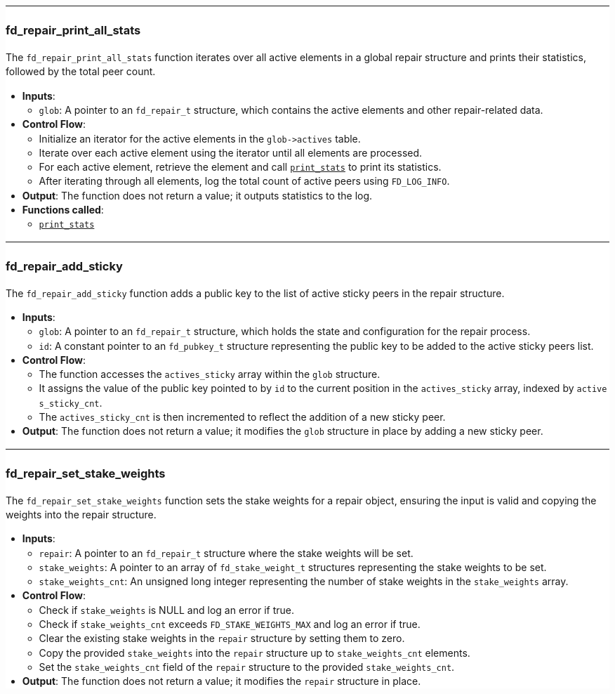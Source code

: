 
---
### fd\_repair\_print\_all\_stats
The `fd_repair_print_all_stats` function iterates over all active elements in a global repair structure and prints their statistics, followed by the total peer count.
- **Inputs**:
    - `glob`: A pointer to an `fd_repair_t` structure, which contains the active elements and other repair-related data.
- **Control Flow**:
    - Initialize an iterator for the active elements in the `glob->actives` table.
    - Iterate over each active element using the iterator until all elements are processed.
    - For each active element, retrieve the element and call [`print_stats`](#print_stats) to print its statistics.
    - After iterating through all elements, log the total count of active peers using `FD_LOG_INFO`.
- **Output**: The function does not return a value; it outputs statistics to the log.
- **Functions called**:
    - [`print_stats`](#print_stats)


---
### fd\_repair\_add\_sticky
The `fd_repair_add_sticky` function adds a public key to the list of active sticky peers in the repair structure.
- **Inputs**:
    - `glob`: A pointer to an `fd_repair_t` structure, which holds the state and configuration for the repair process.
    - `id`: A constant pointer to an `fd_pubkey_t` structure representing the public key to be added to the active sticky peers list.
- **Control Flow**:
    - The function accesses the `actives_sticky` array within the `glob` structure.
    - It assigns the value of the public key pointed to by `id` to the current position in the `actives_sticky` array, indexed by `actives_sticky_cnt`.
    - The `actives_sticky_cnt` is then incremented to reflect the addition of a new sticky peer.
- **Output**: The function does not return a value; it modifies the `glob` structure in place by adding a new sticky peer.


---
### fd\_repair\_set\_stake\_weights
The `fd_repair_set_stake_weights` function sets the stake weights for a repair object, ensuring the input is valid and copying the weights into the repair structure.
- **Inputs**:
    - `repair`: A pointer to an `fd_repair_t` structure where the stake weights will be set.
    - `stake_weights`: A pointer to an array of `fd_stake_weight_t` structures representing the stake weights to be set.
    - `stake_weights_cnt`: An unsigned long integer representing the number of stake weights in the `stake_weights` array.
- **Control Flow**:
    - Check if `stake_weights` is NULL and log an error if true.
    - Check if `stake_weights_cnt` exceeds `FD_STAKE_WEIGHTS_MAX` and log an error if true.
    - Clear the existing stake weights in the `repair` structure by setting them to zero.
    - Copy the provided `stake_weights` into the `repair` structure up to `stake_weights_cnt` elements.
    - Set the `stake_weights_cnt` field of the `repair` structure to the provided `stake_weights_cnt`.
- **Output**: The function does not return a value; it modifies the `repair` structure in place.
